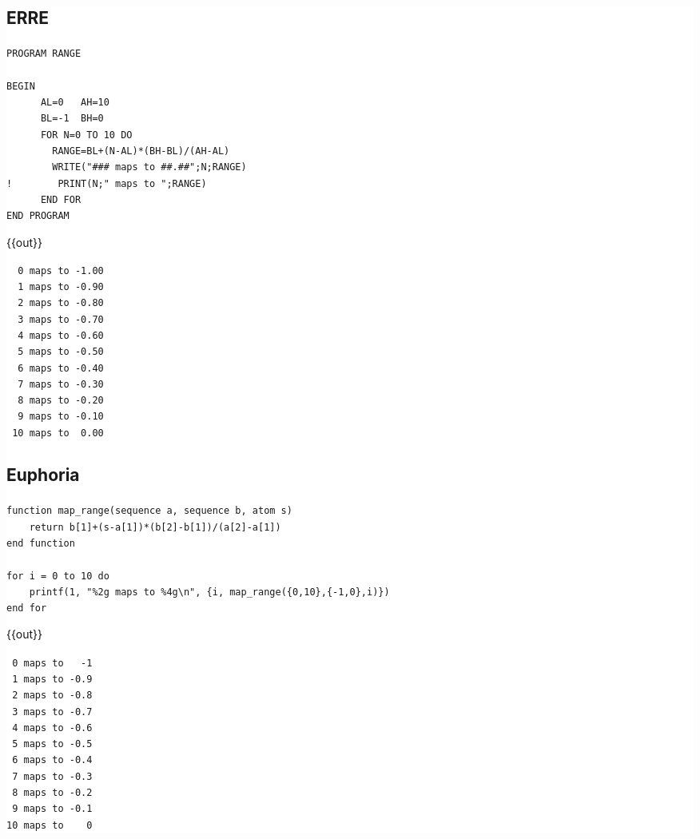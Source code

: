 

## ERRE


```ERRE
PROGRAM RANGE

BEGIN
      AL=0   AH=10
      BL=-1  BH=0
      FOR N=0 TO 10 DO
        RANGE=BL+(N-AL)*(BH-BL)/(AH-AL)
        WRITE("### maps to ##.##";N;RANGE)
!        PRINT(N;" maps to ";RANGE)
      END FOR
END PROGRAM

```

{{out}}

```txt
  0 maps to -1.00
  1 maps to -0.90
  2 maps to -0.80
  3 maps to -0.70
  4 maps to -0.60
  5 maps to -0.50
  6 maps to -0.40
  7 maps to -0.30
  8 maps to -0.20
  9 maps to -0.10
 10 maps to  0.00

```



## Euphoria


```euphoria
function map_range(sequence a, sequence b, atom s)
    return b[1]+(s-a[1])*(b[2]-b[1])/(a[2]-a[1])
end function

for i = 0 to 10 do
    printf(1, "%2g maps to %4g\n", {i, map_range({0,10},{-1,0},i)})
end for
```


{{out}}

```txt
 0 maps to   -1
 1 maps to -0.9
 2 maps to -0.8
 3 maps to -0.7
 4 maps to -0.6
 5 maps to -0.5
 6 maps to -0.4
 7 maps to -0.3
 8 maps to -0.2
 9 maps to -0.1
10 maps to    0

```
